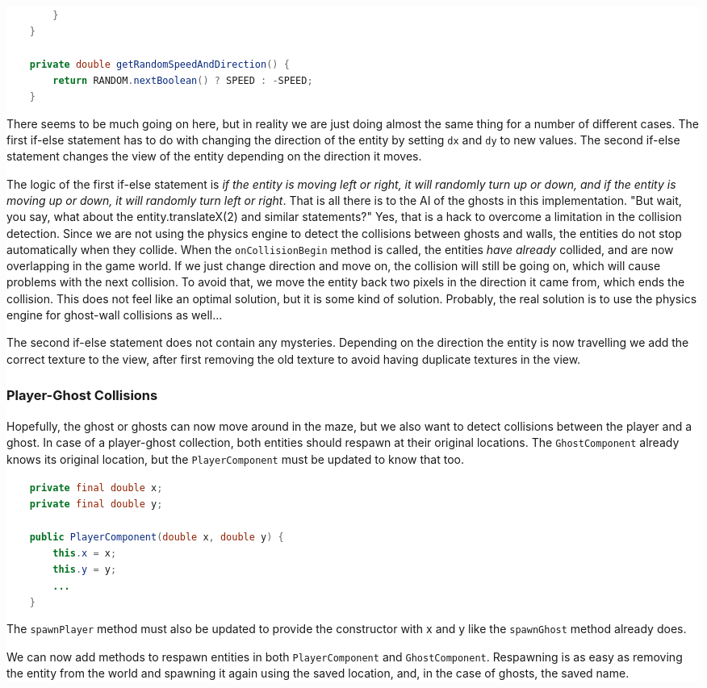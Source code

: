 ```java
        }
    }
        
    private double getRandomSpeedAndDirection() {
        return RANDOM.nextBoolean() ? SPEED : -SPEED;
    }
```

There seems to be much going on here, but in reality we are just doing almost the same thing
for a number of different cases. The first if-else statement has to do with changing the
direction of the entity by setting `dx` and `dy` to new values. The second if-else statement
changes the view of the entity depending on the direction it moves.

The logic of the first if-else statement is _if the entity is moving left or right, it
will randomly turn up or down, and if the entity is moving up or down, it will randomly
turn left or right_. That is all there is to the AI of the ghosts in this implementation.
"But wait, you say, what about the entity.translateX(2) and similar statements?" Yes, 
that is a hack to overcome a limitation in the collision detection. Since we are not 
using the physics engine to detect the collisions between ghosts and walls, the entities
do not stop automatically when they collide. When the `onCollisionBegin` method is called,
the entities _have already_ collided, and are now overlapping in the game world. If we 
just change direction and move on, the collision will still be going on, which will cause
problems with the next collision. To avoid that, we move the entity back two pixels in
the direction it came from, which ends the collision. This does not feel like an optimal 
solution, but it is some kind of solution. Probably, the real solution is to use the physics 
engine for ghost-wall collisions as well...

The second if-else statement does not contain any mysteries. Depending on the direction
the entity is now travelling we add the correct texture to the view, after first removing 
the old texture to avoid having duplicate textures in the view.


### Player-Ghost Collisions

Hopefully, the ghost or ghosts can now move around in the maze, but we also want to
detect collisions between the player and a ghost. In case of a player-ghost collection,
both entities should respawn at their original locations. The `GhostComponent` already
knows its original location, but the `PlayerComponent` must be updated to know that too.

```java
    private final double x;
    private final double y;
    
    public PlayerComponent(double x, double y) {
        this.x = x;
        this.y = y;
        ...
    }
```

The `spawnPlayer` method must also be updated to provide the constructor with x and y
like the `spawnGhost` method already does.

We can now add methods to respawn entities in both `PlayerComponent` and `GhostComponent`.
Respawning is as easy as removing the entity from the world and spawning it again using
the saved location, and, in the case of ghosts, the saved name.
